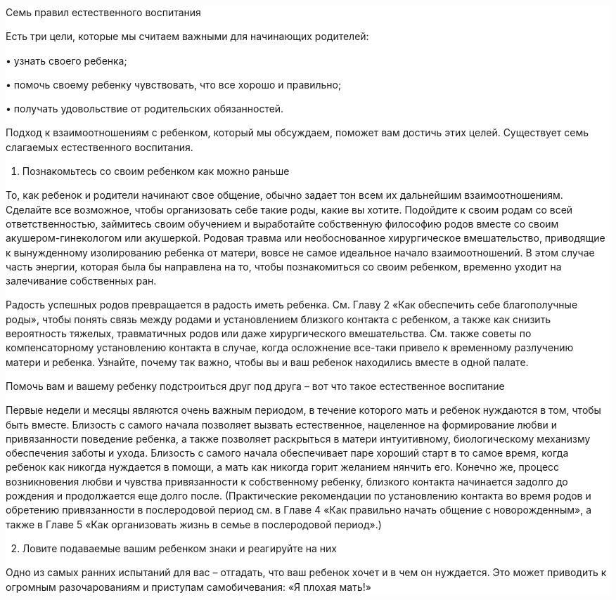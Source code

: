 Семь правил естественного воспитания

Есть три цели, которые мы считаем важными для начинающих родителей:

• узнать своего ребенка;

• помочь своему ребенку чувствовать, что все хорошо и правильно;

• получать удовольствие от родительских обязанностей.

Подход к взаимоотношениям с ребенком, который мы обсуждаем, поможет вам
достичь этих целей. Существует семь слагаемых естественного воспитания.

1.  Познакомьтесь со своим ребенком как можно раньше

То, как ребенок и родители начинают свое общение, обычно задает тон всем
их дальнейшим взаимоотношениям. Сделайте все возможное, чтобы
организовать себе такие роды, какие вы хотите. Подойдите к своим родам
со всей ответственностью, займитесь своим обучением и выработайте
собственную философию родов вместе со своим акушером-гинекологом или
акушеркой. Родовая травма или необоснованное хирургическое
вмешательство, приводящие к вынужденному изолированию ребенка от матери,
вовсе не самое идеальное начало взаимоотношений. В этом случае часть
энергии, которая была бы направлена на то, чтобы познакомиться со своим
ребенком, временно уходит на залечивание собственных ран.

Радость успешных родов превращается в радость иметь ребенка. См. Главу 2
«Как обеспечить себе благополучные роды», чтобы понять связь между
родами и установлением близкого контакта с ребенком, а также как снизить
вероятность тяжелых, травматичных родов или даже хирургического
вмешательства. См. также советы по компенсаторному установлению контакта
в случае, когда осложнение все-таки привело к временному разлучению
матери и ребенка. Узнайте, почему так важно, чтобы вы и ваш ребенок
находились вместе в одной палате.

Помочь вам и вашему ребенку подстроиться друг под друга – вот что такое
естественное воспитание

Первые недели и месяцы являются очень важным периодом, в течение
которого мать и ребенок нуждаются в том, чтобы быть вместе. Близость с
самого начала позволяет вызвать естественное, нацеленное на формирование
любви и привязанности поведение ребенка, а также позволяет раскрыться в
матери интуитивному, биологическому механизму обеспечения заботы и
ухода. Близость с самого начала обеспечивает паре хороший старт в то
самое время, когда ребенок как никогда нуждается в помощи, а мать как
никогда горит желанием нянчить его. Конечно же, процесс возникновения
любви и чувства привязанности к собственному ребенку, близкого контакта
начинается задолго до рождения и продолжается еще долго после.
(Практические рекомендации по установлению контакта во время родов и
обретению привязанности в послеродовой период см. в Главе 4 «Как
правильно начать общение с новорожденным», а также в Главе 5 «Как
организовать жизнь в семье в послеродовой период».)

2.  Ловите подаваемые вашим ребенком знаки и реагируйте на них

Одно из самых ранних испытаний для вас – отгадать, что ваш ребенок хочет
и в чем он нуждается. Это может приводить к огромным разочарованиям и
приступам самобичевания: «Я плохая мать!»
